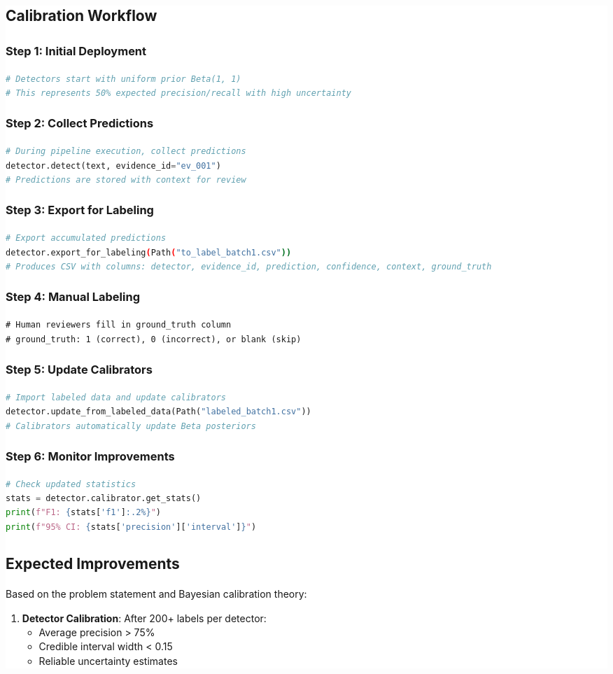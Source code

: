 ## Calibration Workflow

### Step 1: Initial Deployment

```bash
# Detectors start with uniform prior Beta(1, 1)
# This represents 50% expected precision/recall with high uncertainty
```

### Step 2: Collect Predictions

```python
# During pipeline execution, collect predictions
detector.detect(text, evidence_id="ev_001")
# Predictions are stored with context for review
```

### Step 3: Export for Labeling

```bash
# Export accumulated predictions
detector.export_for_labeling(Path("to_label_batch1.csv"))
# Produces CSV with columns: detector, evidence_id, prediction, confidence, context, ground_truth
```

### Step 4: Manual Labeling

```
# Human reviewers fill in ground_truth column
# ground_truth: 1 (correct), 0 (incorrect), or blank (skip)
```

### Step 5: Update Calibrators

```python
# Import labeled data and update calibrators
detector.update_from_labeled_data(Path("labeled_batch1.csv"))
# Calibrators automatically update Beta posteriors
```

### Step 6: Monitor Improvements

```python
# Check updated statistics
stats = detector.calibrator.get_stats()
print(f"F1: {stats['f1']:.2%}")
print(f"95% CI: {stats['precision']['interval']}")
```

## Expected Improvements

Based on the problem statement and Bayesian calibration theory:

1. **Detector Calibration**: After 200+ labels per detector:
   - Average precision > 75%
   - Credible interval width < 0.15
   - Reliable uncertainty estimates
